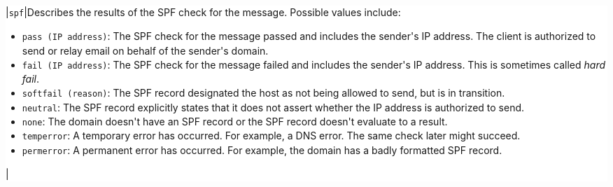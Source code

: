 |`spf`|Describes the results of the SPF check for the message. Possible values include: <ul><li>`pass (IP address)`: The SPF check for the message passed and includes the sender's IP address. The client is authorized to send or relay email on behalf of the sender's domain.</li><li>`fail (IP address)`: The SPF check for the message failed and includes the sender's IP address. This is sometimes called _hard fail_.</li><li>`softfail (reason)`: The SPF record designated the host as not being allowed to send, but is in transition.</li><li>`neutral`: The SPF record explicitly states that it does not assert whether the IP address is authorized to send.</li><li>`none`: The domain doesn't have an SPF record or the SPF record doesn't evaluate to a result.</li><li>`temperror`: A temporary error has occurred. For example, a DNS error. The same check later might succeed.</li><li>`permerror`: A permanent error has occurred. For example, the domain has a badly formatted SPF record.</li></ul>|
